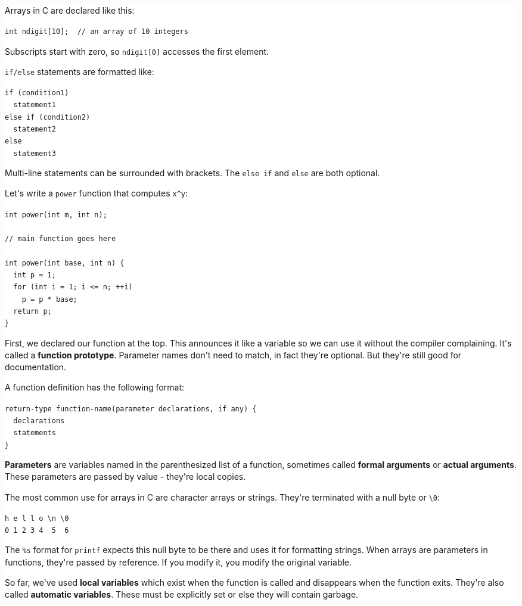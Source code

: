 Arrays in C are declared like this:

    int ndigit[10];  // an array of 10 integers

Subscripts start with zero, so `ndigit[0]` accesses the first element.

`if/else` statements are formatted like:

    if (condition1)
      statement1
    else if (condition2)
      statement2
    else
      statement3

Multi-line statements can be surrounded with brackets. The `else if` and `else` are both optional.

Let's write a `power` function that computes `x^y`:

    int power(int m, int n);

    // main function goes here

    int power(int base, int n) {
      int p = 1;
      for (int i = 1; i <= n; ++i)
        p = p * base;
      return p;
    }

First, we declared our function at the top. This announces it like a variable so we can use it
without the compiler complaining. It's called a **function prototype**. Parameter names don't need
to match, in fact they're optional. But they're still good for documentation.

A function definition has the following format:

    return-type function-name(parameter declarations, if any) {
      declarations
      statements
    }

**Parameters** are variables named in the parenthesized list of a function, sometimes called
**formal arguments** or **actual arguments**. These parameters are passed by value - they're local
copies.

The most common use for arrays in C are character arrays or strings. They're terminated with a null
byte or `\0`:

    h e l l o \n \0
    0 1 2 3 4  5  6

The `%s` format for `printf` expects this null byte to be there and uses it for formatting strings.
When arrays are parameters in functions, they're passed by reference. If you modify it, you modify
the original variable.

So far, we've used **local variables** which exist when the function is called and disappears when
the function exits. They're also called **automatic variables**. These must be explicitly set or
else they will contain garbage.
